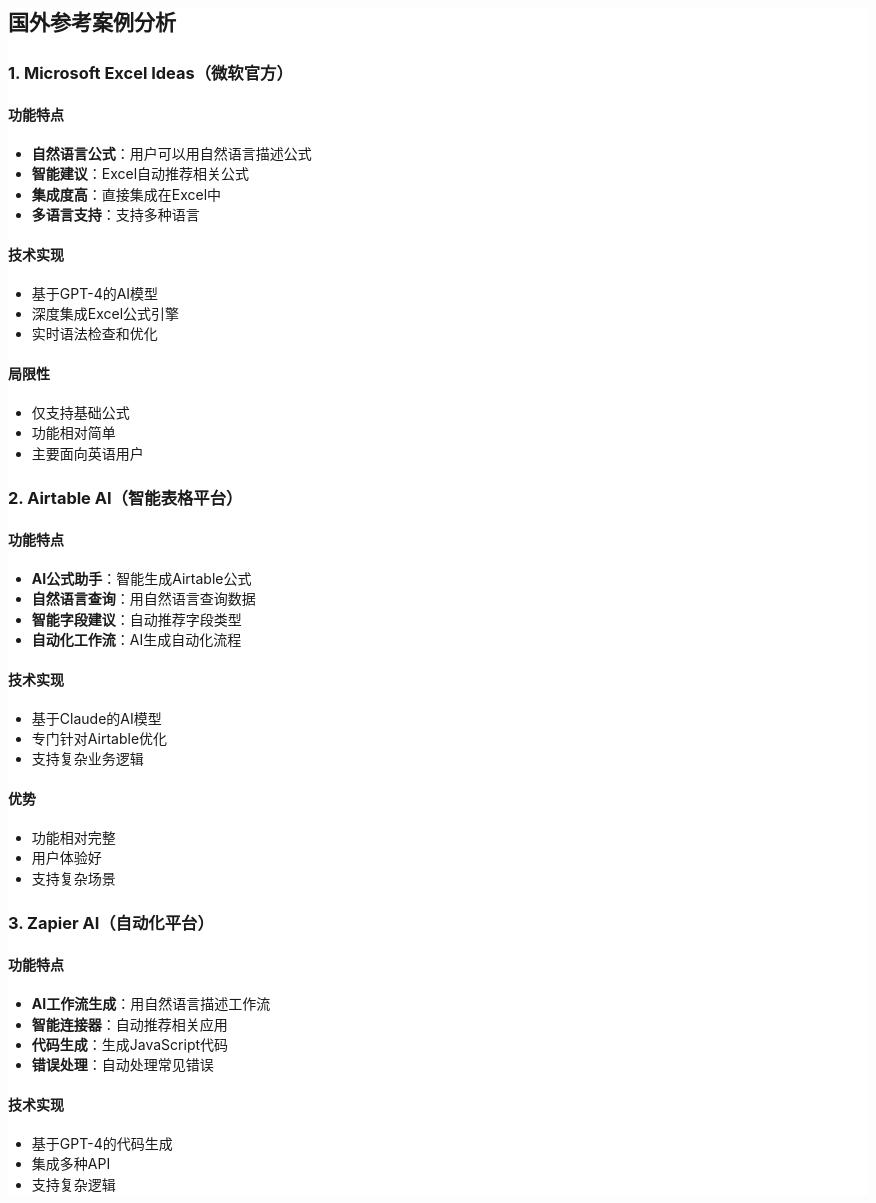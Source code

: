 
## 国外参考案例分析

### 1. Microsoft Excel Ideas（微软官方）

#### 功能特点
- **自然语言公式**：用户可以用自然语言描述公式
- **智能建议**：Excel自动推荐相关公式
- **集成度高**：直接集成在Excel中
- **多语言支持**：支持多种语言

#### 技术实现
- 基于GPT-4的AI模型
- 深度集成Excel公式引擎
- 实时语法检查和优化

#### 局限性
- 仅支持基础公式
- 功能相对简单
- 主要面向英语用户

### 2. Airtable AI（智能表格平台）

#### 功能特点
- **AI公式助手**：智能生成Airtable公式
- **自然语言查询**：用自然语言查询数据
- **智能字段建议**：自动推荐字段类型
- **自动化工作流**：AI生成自动化流程

#### 技术实现
- 基于Claude的AI模型
- 专门针对Airtable优化
- 支持复杂业务逻辑

#### 优势
- 功能相对完整
- 用户体验好
- 支持复杂场景

### 3. Zapier AI（自动化平台）

#### 功能特点
- **AI工作流生成**：用自然语言描述工作流
- **智能连接器**：自动推荐相关应用
- **代码生成**：生成JavaScript代码
- **错误处理**：自动处理常见错误

#### 技术实现
- 基于GPT-4的代码生成
- 集成多种API
- 支持复杂逻辑
